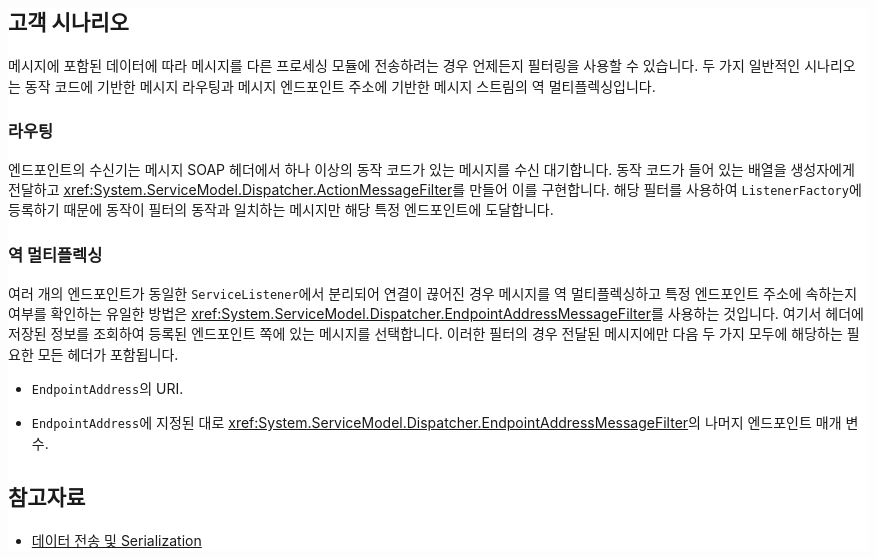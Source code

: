 ## <a name="customer-scenarios"></a>고객 시나리오  
 메시지에 포함된 데이터에 따라 메시지를 다른 프로세싱 모듈에 전송하려는 경우 언제든지 필터링을 사용할 수 있습니다. 두 가지 일반적인 시나리오는 동작 코드에 기반한 메시지 라우팅과 메시지 엔드포인트 주소에 기반한 메시지 스트림의 역 멀티플렉싱입니다.  
  
### <a name="routing"></a>라우팅  
 엔드포인트의 수신기는 메시지 SOAP 헤더에서 하나 이상의 동작 코드가 있는 메시지를 수신 대기합니다. 동작 코드가 들어 있는 배열을 생성자에게 전달하고 <xref:System.ServiceModel.Dispatcher.ActionMessageFilter>를 만들어 이를 구현합니다. 해당 필터를 사용하여 `ListenerFactory`에 등록하기 때문에 동작이 필터의 동작과 일치하는 메시지만 해당 특정 엔드포인트에 도달합니다.  
  
### <a name="de-multiplexing"></a>역 멀티플렉싱  
 여러 개의 엔드포인트가 동일한 `ServiceListener`에서 분리되어 연결이 끊어진 경우 메시지를 역 멀티플렉싱하고 특정 엔드포인트 주소에 속하는지 여부를 확인하는 유일한 방법은 <xref:System.ServiceModel.Dispatcher.EndpointAddressMessageFilter>를 사용하는 것입니다. 여기서 헤더에 저장된 정보를 조회하여 등록된 엔드포인트 쪽에 있는 메시지를 선택합니다. 이러한 필터의 경우 전달된 메시지에만 다음 두 가지 모두에 해당하는 필요한 모든 헤더가 포함됩니다.  
  
-   `EndpointAddress`의 URI.  
  
-   `EndpointAddress`에 지정된 대로 <xref:System.ServiceModel.Dispatcher.EndpointAddressMessageFilter>의 나머지 엔드포인트 매개 변수.  
  
## <a name="see-also"></a>참고자료

- [데이터 전송 및 Serialization](../../../../docs/framework/wcf/feature-details/data-transfer-and-serialization.md)
